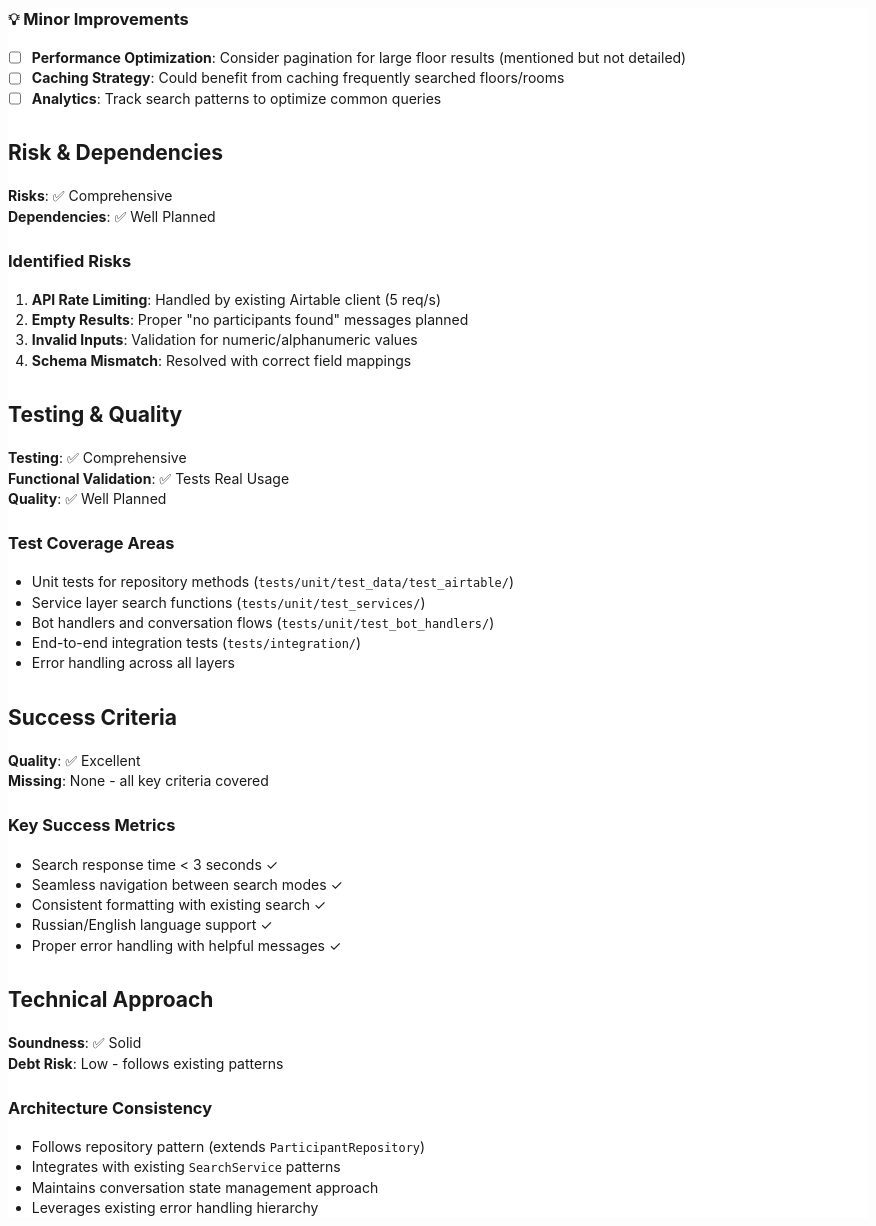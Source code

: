 ### 💡 Minor Improvements
- [ ] **Performance Optimization**: Consider pagination for large floor results (mentioned but not detailed)
- [ ] **Caching Strategy**: Could benefit from caching frequently searched floors/rooms
- [ ] **Analytics**: Track search patterns to optimize common queries

## Risk & Dependencies
**Risks**: ✅ Comprehensive  
**Dependencies**: ✅ Well Planned

### Identified Risks
1. **API Rate Limiting**: Handled by existing Airtable client (5 req/s)
2. **Empty Results**: Proper "no participants found" messages planned
3. **Invalid Inputs**: Validation for numeric/alphanumeric values
4. **Schema Mismatch**: Resolved with correct field mappings

## Testing & Quality
**Testing**: ✅ Comprehensive  
**Functional Validation**: ✅ Tests Real Usage  
**Quality**: ✅ Well Planned

### Test Coverage Areas
- Unit tests for repository methods (`tests/unit/test_data/test_airtable/`)
- Service layer search functions (`tests/unit/test_services/`)
- Bot handlers and conversation flows (`tests/unit/test_bot_handlers/`)
- End-to-end integration tests (`tests/integration/`)
- Error handling across all layers

## Success Criteria
**Quality**: ✅ Excellent  
**Missing**: None - all key criteria covered

### Key Success Metrics
- Search response time < 3 seconds ✓
- Seamless navigation between search modes ✓
- Consistent formatting with existing search ✓
- Russian/English language support ✓
- Proper error handling with helpful messages ✓

## Technical Approach
**Soundness**: ✅ Solid  
**Debt Risk**: Low - follows existing patterns

### Architecture Consistency
- Follows repository pattern (extends `ParticipantRepository`)
- Integrates with existing `SearchService` patterns
- Maintains conversation state management approach
- Leverages existing error handling hierarchy
